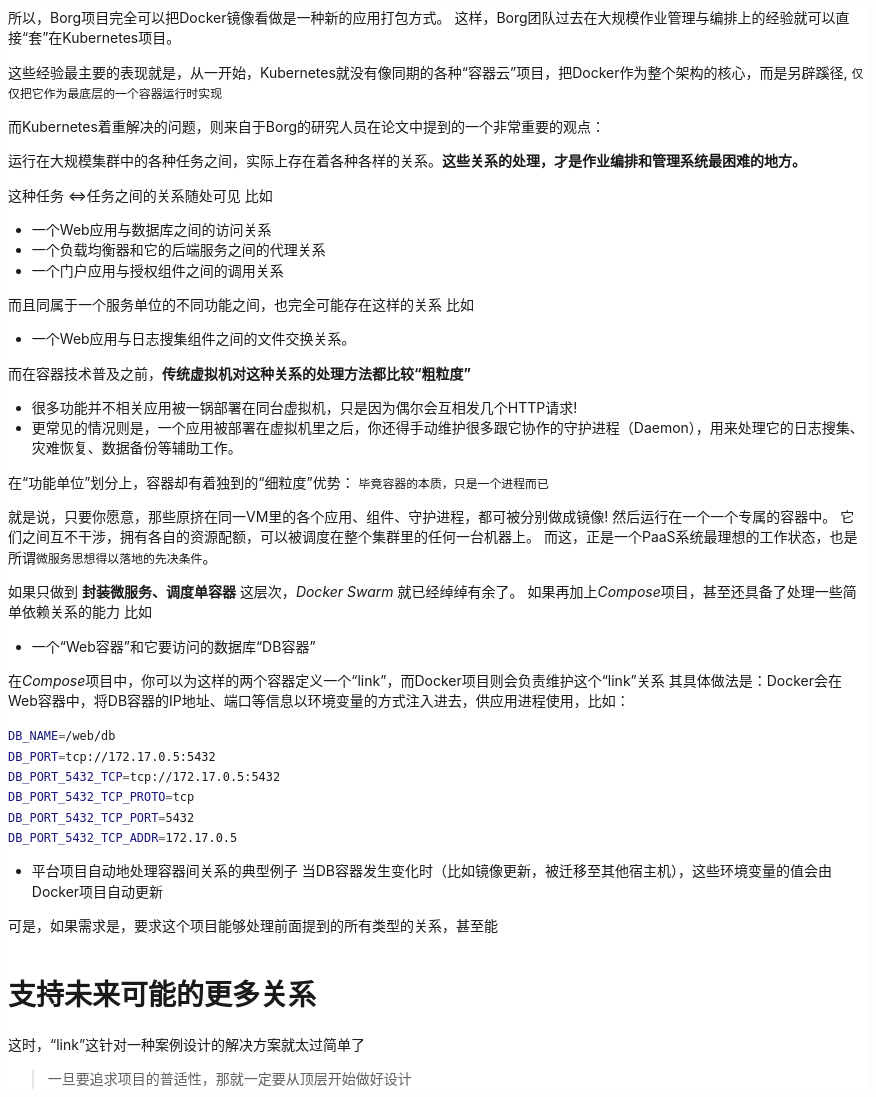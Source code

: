 所以，Borg项目完全可以把Docker镜像看做是一种新的应用打包方式。
这样，Borg团队过去在大规模作业管理与编排上的经验就可以直接“套”在Kubernetes项目。

这些经验最主要的表现就是，从一开始，Kubernetes就没有像同期的各种“容器云”项目，把Docker作为整个架构的核心，而是另辟蹊径, `仅仅把它作为最底层的一个容器运行时实现`

而Kubernetes着重解决的问题，则来自于Borg的研究人员在论文中提到的一个非常重要的观点：

运行在大规模集群中的各种任务之间，实际上存在着各种各样的关系。**这些关系的处理，才是作业编排和管理系统最困难的地方。**

这种任务 <=>任务之间的关系随处可见
比如
- 一个Web应用与数据库之间的访问关系
- 一个负载均衡器和它的后端服务之间的代理关系
- 一个门户应用与授权组件之间的调用关系

而且同属于一个服务单位的不同功能之间，也完全可能存在这样的关系
比如
- 一个Web应用与日志搜集组件之间的文件交换关系。

而在容器技术普及之前，**传统虚拟机对这种关系的处理方法都比较“粗粒度”**
- 很多功能并不相关应用被一锅部署在同台虚拟机，只是因为偶尔会互相发几个HTTP请求!
- 更常见的情况则是，一个应用被部署在虚拟机里之后，你还得手动维护很多跟它协作的守护进程（Daemon），用来处理它的日志搜集、灾难恢复、数据备份等辅助工作。

在“功能单位”划分上，容器却有着独到的“细粒度”优势：
`毕竟容器的本质，只是一个进程而已`

就是说，只要你愿意，那些原挤在同一VM里的各个应用、组件、守护进程，都可被分别做成镜像!
然后运行在一个一个专属的容器中。
它们之间互不干涉，拥有各自的资源配额，可以被调度在整个集群里的任何一台机器上。
而这，正是一个PaaS系统最理想的工作状态，也是所谓`微服务思想得以落地的先决条件`。

如果只做到 **封装微服务、调度单容器** 这层次，*Docker Swarm* 就已经绰绰有余了。
如果再加上*Compose*项目，甚至还具备了处理一些简单依赖关系的能力
比如
- 一个“Web容器”和它要访问的数据库“DB容器”

在*Compose*项目中，你可以为这样的两个容器定义一个“link”，而Docker项目则会负责维护这个“link”关系
其具体做法是：Docker会在Web容器中，将DB容器的IP地址、端口等信息以环境变量的方式注入进去，供应用进程使用，比如：

```bash
DB_NAME=/web/db
DB_PORT=tcp://172.17.0.5:5432
DB_PORT_5432_TCP=tcp://172.17.0.5:5432
DB_PORT_5432_TCP_PROTO=tcp
DB_PORT_5432_TCP_PORT=5432
DB_PORT_5432_TCP_ADDR=172.17.0.5
```

- 平台项目自动地处理容器间关系的典型例子
当DB容器发生变化时（比如镜像更新，被迁移至其他宿主机），这些环境变量的值会由Docker项目自动更新

可是，如果需求是，要求这个项目能够处理前面提到的所有类型的关系，甚至能
# 支持未来可能的更多关系
这时，“link”这针对一种案例设计的解决方案就太过简单了

> 一旦要追求项目的普适性，那就一定要从顶层开始做好设计

